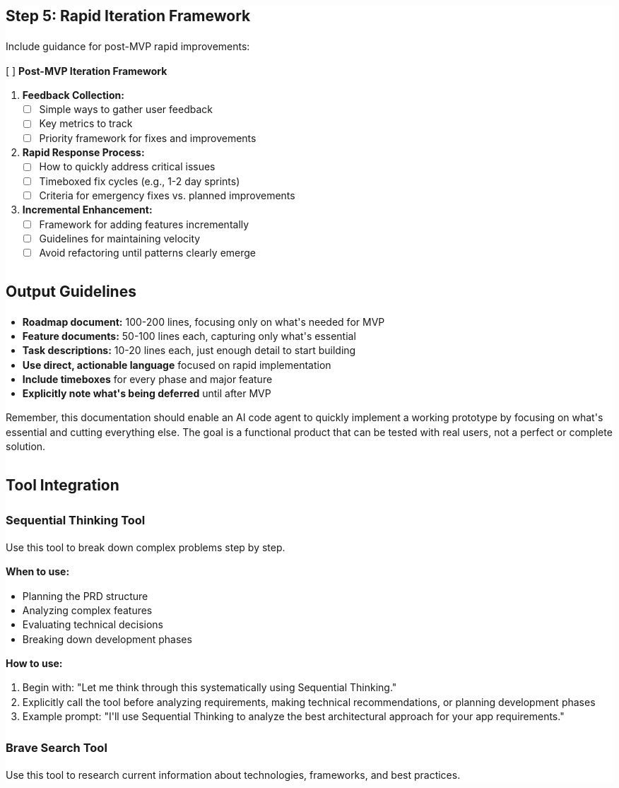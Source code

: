 ## Step 5: Rapid Iteration Framework

Include guidance for post-MVP rapid improvements:

[ ] **Post-MVP Iteration Framework**

1. **Feedback Collection:**
   - [ ] Simple ways to gather user feedback
   - [ ] Key metrics to track
   - [ ] Priority framework for fixes and improvements

2. **Rapid Response Process:**
   - [ ] How to quickly address critical issues
   - [ ] Timeboxed fix cycles (e.g., 1-2 day sprints)
   - [ ] Criteria for emergency fixes vs. planned improvements

3. **Incremental Enhancement:**
   - [ ] Framework for adding features incrementally
   - [ ] Guidelines for maintaining velocity
   - [ ] Avoid refactoring until patterns clearly emerge

## Output Guidelines

- **Roadmap document:** 100-200 lines, focusing only on what's needed for MVP
- **Feature documents:** 50-100 lines each, capturing only what's essential
- **Task descriptions:** 10-20 lines each, just enough detail to start building
- **Use direct, actionable language** focused on rapid implementation
- **Include timeboxes** for every phase and major feature
- **Explicitly note what's being deferred** until after MVP

Remember, this documentation should enable an AI code agent to quickly implement a working prototype by focusing on what's essential and cutting everything else. The goal is a functional product that can be tested with real users, not a perfect or complete solution.

## Tool Integration

### Sequential Thinking Tool
Use this tool to break down complex problems step by step.

**When to use:**
- Planning the PRD structure
- Analyzing complex features
- Evaluating technical decisions
- Breaking down development phases

**How to use:**
1. Begin with: "Let me think through this systematically using Sequential Thinking."
2. Explicitly call the tool before analyzing requirements, making technical recommendations, or planning development phases
3. Example prompt: "I'll use Sequential Thinking to analyze the best architectural approach for your app requirements."

### Brave Search Tool
Use this tool to research current information about technologies, frameworks, and best practices.
